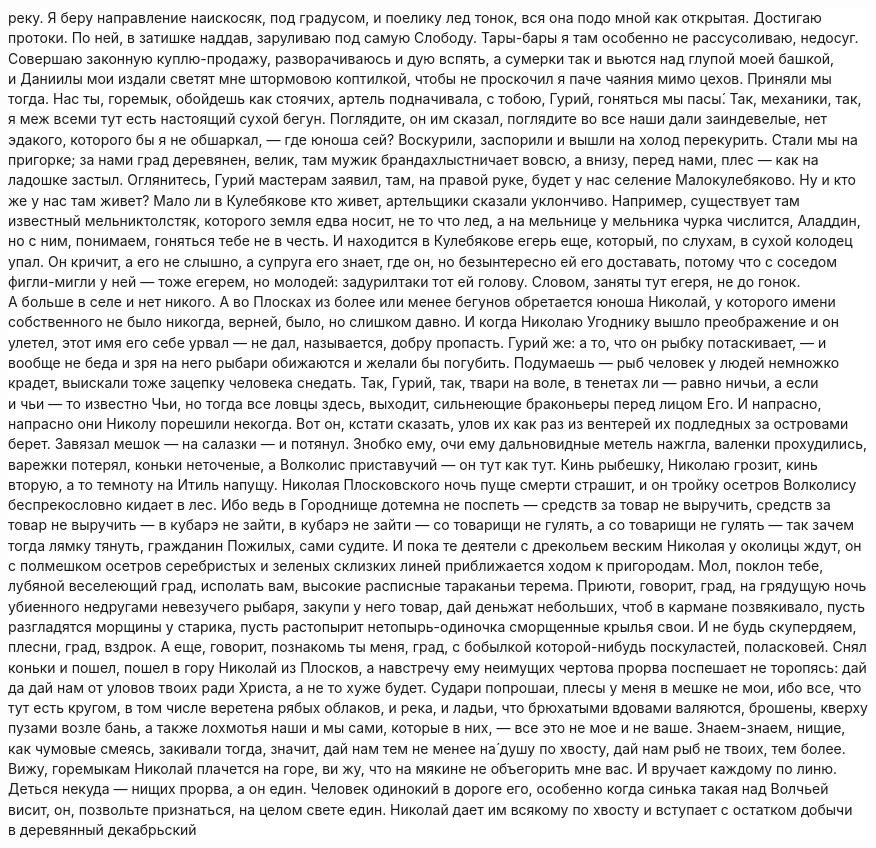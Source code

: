 реку. Я беру направление наискосяк, под градусом, и поелику лед 
тонок, вся она подо мной как открытая. Достигаю протоки. По ней, 
в затишке наддав, заруливаю под самую Слободу. Тары-бары я там 
особенно не рассусоливаю, недосуг. Совершаю законную куплю-продажу, разворачиваюсь и дую вспять, а сумерки так и вьются над глупой моей башкой, и Даниилы мои издали светят мне штормовою 
коптилкой, чтобы не проскочил я паче чаяния мимо цехов. Приняли мы тогда. Нас ты, горемык, обойдешь как стоячих, артель подначивала, с тобою, Гурий, гоняться мы пасы́. Так, механики, так, я меж 
всеми тут есть настоящий сухой бегун. Поглядите, он им сказал, 
поглядите во все наши дали заиндевелые, нет эдакого, которого бы 
я не обшаркал, — где юноша сей? Воскурили, заспорили и вышли на 
холод перекурить. Стали мы на пригорке; за нами град деревянен, 
велик, там мужик брандахлыстничает вовсю, а внизу, перед нами, 
плес — как на ладошке застыл. Оглянитесь, Гурий мастерам заявил, 
там, на правой руке, будет у нас селение Малокулебяково. Ну и кто 
же у нас там живет? Мало ли в Кулебякове кто живет, артельщики 
сказали уклончиво. Например, существует там известный мельниктолстяк, которого земля едва носит, не то что лед, а на мельнице 
у мельника чурка числится, Аладдин, но с ним, понимаем, гоняться 
тебе не в честь. И находится в Кулебякове егерь еще, который, по 
слухам, в сухой колодец упал. Он кричит, а его не слышно, а супруга его знает, где он, но безынтересно ей его доставать, потому что 
с соседом фигли-мигли у ней — тоже егерем, но молодей: задурилтаки тот ей голову. Словом, заняты тут егеря, не до гонок. А больше 
в селе и нет никого. А во Плосках из более или менее бегунов обретается юноша Николай, у которого имени собственного не было 
никогда, верней, было, но слишком давно. И когда Николаю Угоднику вышло преображение и он улетел, этот имя его себе урвал — не 
дал, называется, добру пропасть. Гурий же: а то, что он рыбку потаскивает, — и вообще не беда и зря на него рыбари обижаются и желали бы погубить. Подумаешь — рыб человек у людей немножко 
крадет, выискали тоже зацепку человека снедать. Так, Гурий, так, твари на воле, в тенетах ли — равно ничьи, а если и чьи — то известно 
Чьи, но тогда все ловцы здесь, выходит, сильнеющие браконьеры 
перед лицом Его. И напрасно, напрасно они Николу порешили некогда. Вот он, кстати сказать, улов их как раз из вентерей их подледных за островами берет. Завязал мешок — на салазки — и потянул. 
Знобко ему, очи ему дальновидные метель нажгла, валенки прохудились, варежки потерял, коньки неточеные, а Волколис приставучий — он тут как тут. Кинь рыбешку, Николаю грозит, кинь вторую, 
а то темноту на Итиль напущу. Николая Плосковского ночь пуще 
смерти страшит, и он тройку осетров Волколису беспрекословно 
кидает в лес. Ибо ведь в Городнище дотемна не поспеть — средств 
за товар не выручить, средств за товар не выручить — в кубарэ не 
зайти, в кубарэ не зайти — со товарищи не гулять, а со товарищи не 
гулять — так зачем тогда лямку тянуть, гражданин Пожилых, сами 
судите. И пока те деятели с дрекольем веским Николая у околицы 
ждут, он с полмешком осетров серебристых и зеленых склизких линей приближается ходом к пригородам. Мол, поклон тебе, лубяной 
веселеющий град, исполать вам, высокие расписные тараканьи терема. Приюти, говорит, град, на грядущую ночь убиенного недругами невезучего рыбаря, закупи у него товар, дай деньжат небольших, 
чтоб в кармане позвякивало, пусть разгладятся морщины у старика, 
пусть растопырит нетопырь-одиночка сморщенные крылья свои. 
И не будь скупердяем, плесни, град, вздрок. А еще, говорит, познакомь ты меня, град, с бобылкой которой-нибудь поскуластей, поласковей. Снял коньки и пошел, пошел в гору Николай из Плосков, 
а навстречу ему неимущих чертова прорва поспешает не торопясь: 
дай да дай нам от уловов твоих ради Христа, а не то хуже будет. Судари попрошаи, плесы у меня в мешке не мои, ибо все, что тут есть 
кругом, в том числе веретена рябых облаков, и река, и ладьи, что 
брюхатыми вдовами валяются, брошены, кверху пузами возле бань, 
а также лохмотья наши и мы сами, которые в них, — все это не мое 
и не ваше. Знаем-знаем, нищие, как чумовые смеясь, закивали тогда, значит, дай нам тем не менее на́ душу по хвосту, дай нам рыб не 
твоих, тем более. Вижу, горемыкам Николай плачется на горе, ви жу, 
что на мякине не объегорить мне вас. И вручает каждому по линю. 
Деться некуда — нищих прорва, а он един. Человек одинокий в дороге его, особенно когда синька такая над Волчьей висит, он, позвольте признаться, на целом свете един. Николай дает им всякому 
по хвосту и вступает с остатком добычи в деревянный декабрьский 